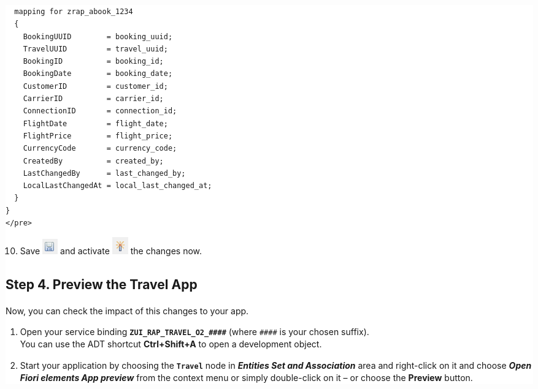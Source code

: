       mapping for zrap_abook_1234
      {
        BookingUUID        = booking_uuid;
        TravelUUID         = travel_uuid;
        BookingID          = booking_id;
        BookingDate        = booking_date;
        CustomerID         = customer_id;
        CarrierID          = carrier_id;
        ConnectionID       = connection_id;
        FlightDate         = flight_date;
        FlightPrice        = flight_price;
        CurrencyCode       = currency_code;
        CreatedBy          = created_by;
        LastChangedBy      = last_changed_by;
        LocalLastChangedAt = local_last_changed_at;
      }
    }
    </pre>

10.	Save ![save icon](images/adt_save.png) and activate ![activate icon](images/adt_activate.png) the changes now.


## Step 4. Preview the Travel App
Now, you can check the impact of this changes to your app.  
1.	Open your service binding **`ZUI_RAP_TRAVEL_O2_####`** (where `####` is your chosen suffix).  
    You can use the ADT shortcut **Ctrl+Shift+A** to open a development object.

2.	Start your application by choosing the **`Travel`** node in _**Entities Set and Association**_ area and right-click on it and choose _**Open Fiori elements App preview**_ from the context menu or simply double-click on it – or choose the **Preview** button.  
     
